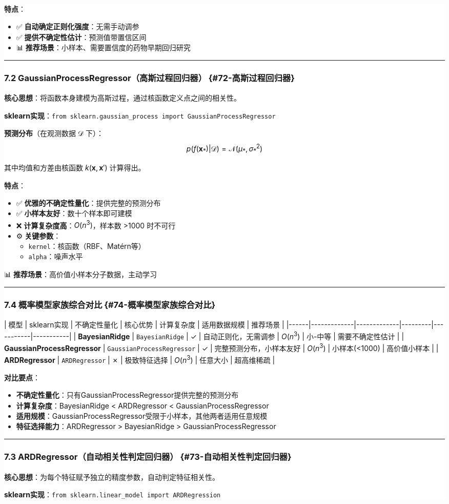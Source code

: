 **特点**：
- ✅ **自动确定正则化强度**：无需手动调参
- ✅ **提供不确定性估计**：预测值带置信区间
- 📊 **推荐场景**：小样本、需要置信度的药物早期回归研究

---

### 7.2 GaussianProcessRegressor（高斯过程回归器） {#72-高斯过程回归器}

**核心思想**：将函数本身建模为高斯过程，通过核函数定义点之间的相关性。

**sklearn实现**：`from sklearn.gaussian_process import GaussianProcessRegressor`

**预测分布**（在观测数据 $\mathcal{D}$ 下）：
$$
p(f(\mathbf{x}_*) | \mathcal{D}) = \mathcal{N}(\mu_*, \sigma_*^2)
$$

其中均值和方差由核函数 $k(\mathbf{x}, \mathbf{x}')$ 计算得出。

**特点**：
- ✅ **优雅的不确定性量化**：提供完整的预测分布
- ✅ **小样本友好**：数十个样本即可建模
- ❌ **计算复杂度高**：$O(n^3)$，样本数 >1000 时不可行
- ⚙️ **关键参数**：
  - `kernel`：核函数（RBF、Matérn等）
  - `alpha`：噪声水平

📊 **推荐场景**：高价值小样本分子数据，主动学习

---

### 7.4 概率模型家族综合对比 {#74-概率模型家族综合对比}

| 模型 | sklearn实现 | 不确定性量化 | 核心优势 | 计算复杂度 | 适用数据规模 | 推荐场景 |
|------|-------------|-------------|---------|-----------|-----------|
| **BayesianRidge** | `BayesianRidge` | ✓ | 自动正则化，无需调参 | $O(n^3)$ | 小-中等 | 需要不确定性估计 |
| **GaussianProcessRegressor** | `GaussianProcessRegressor` | ✓ | 完整预测分布，小样本友好 | $O(n^3)$ | 小样本(<1000) | 高价值小样本 |
| **ARDRegressor** | `ARDRegressor` | ✗ | 极致特征选择 | $O(n^3)$ | 任意大小 | 超高维稀疏 |

**对比要点**：
- **不确定性量化**：只有GaussianProcessRegressor提供完整的预测分布
- **计算复杂度**：BayesianRidge < ARDRegressor < GaussianProcessRegressor
- **适用规模**：GaussianProcessRegressor受限于小样本，其他两者适用任意规模
- **特征选择能力**：ARDRegressor > BayesianRidge > GaussianProcessRegressor

---

### 7.3 ARDRegressor（自动相关性判定回归器） {#73-自动相关性判定回归器}

**核心思想**：为每个特征赋予独立的精度参数，自动判定特征相关性。

**sklearn实现**：`from sklearn.linear_model import ARDRegression`
